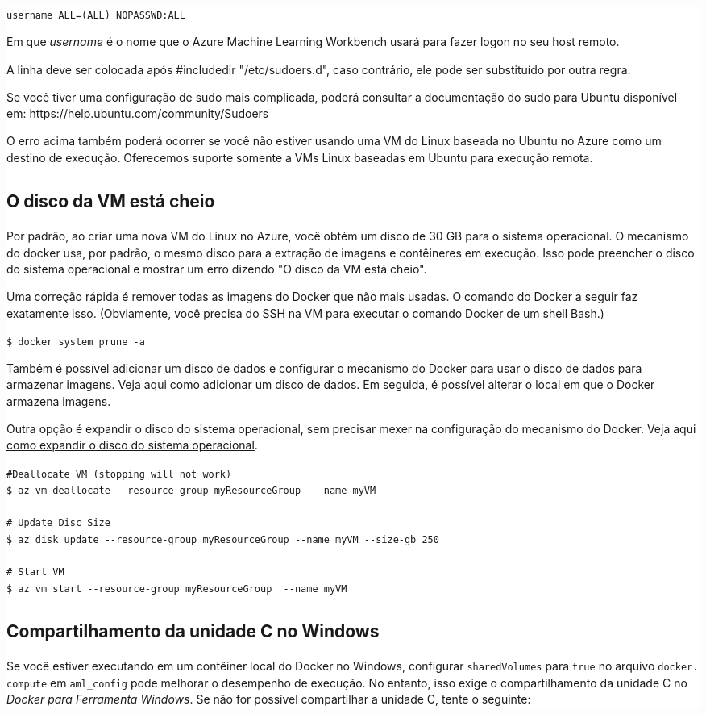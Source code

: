 ```
username ALL=(ALL) NOPASSWD:ALL
```

Em que _username_ é o nome que o Azure Machine Learning Workbench usará para fazer logon no seu host remoto.

A linha deve ser colocada após #includedir "/etc/sudoers.d", caso contrário, ele pode ser substituído por outra regra.

Se você tiver uma configuração de sudo mais complicada, poderá consultar a documentação do sudo para Ubuntu disponível em: https://help.ubuntu.com/community/Sudoers

O erro acima também poderá ocorrer se você não estiver usando uma VM do Linux baseada no Ubuntu no Azure como um destino de execução. Oferecemos suporte somente a VMs Linux baseadas em Ubuntu para execução remota. 

## <a name="vm-disk-is-full"></a>O disco da VM está cheio
Por padrão, ao criar uma nova VM do Linux no Azure, você obtém um disco de 30 GB para o sistema operacional. O mecanismo do docker usa, por padrão, o mesmo disco para a extração de imagens e contêineres em execução. Isso pode preencher o disco do sistema operacional e mostrar um erro dizendo "O disco da VM está cheio".

Uma correção rápida é remover todas as imagens do Docker que não mais usadas. O comando do Docker a seguir faz exatamente isso. (Obviamente, você precisa do SSH na VM para executar o comando Docker de um shell Bash.)

```
$ docker system prune -a
```

Também é possível adicionar um disco de dados e configurar o mecanismo do Docker para usar o disco de dados para armazenar imagens. Veja aqui [como adicionar um disco de dados](https://docs.microsoft.com/azure/virtual-machines/linux/add-disk). Em seguida, é possível [alterar o local em que o Docker armazena imagens](https://forums.docker.com/t/how-do-i-change-the-docker-image-installation-directory/1169).

Outra opção é expandir o disco do sistema operacional, sem precisar mexer na configuração do mecanismo do Docker. Veja aqui [como expandir o disco do sistema operacional](https://docs.microsoft.com/azure/virtual-machines/linux/expand-disks).

```azure-cli
#Deallocate VM (stopping will not work)
$ az vm deallocate --resource-group myResourceGroup  --name myVM

# Update Disc Size
$ az disk update --resource-group myResourceGroup --name myVM --size-gb 250
    
# Start VM    
$ az vm start --resource-group myResourceGroup  --name myVM
```

## <a name="sharing-c-drive-on-windows"></a>Compartilhamento da unidade C no Windows
Se você estiver executando em um contêiner local do Docker no Windows, configurar `sharedVolumes` para `true` no arquivo `docker.compute` em `aml_config` pode melhorar o desempenho de execução. No entanto, isso exige o compartilhamento da unidade C no _Docker para Ferramenta Windows_. Se não for possível compartilhar a unidade C, tente o seguinte:
